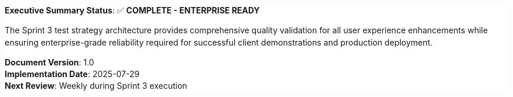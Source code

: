 
**Executive Summary Status**: ✅ **COMPLETE - ENTERPRISE READY**

The Sprint 3 test strategy architecture provides comprehensive quality validation for all user experience enhancements while ensuring enterprise-grade reliability required for successful client demonstrations and production deployment.

**Document Version**: 1.0  
**Implementation Date**: 2025-07-29  
**Next Review**: Weekly during Sprint 3 execution